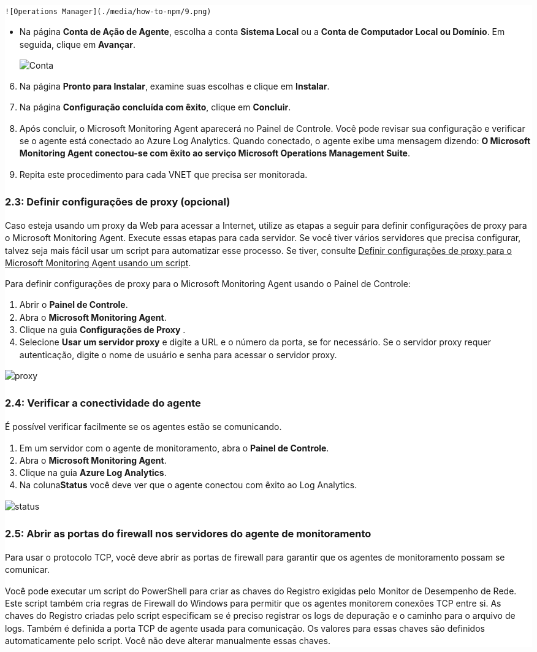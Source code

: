     ![Operations Manager](./media/how-to-npm/9.png)
  * Na página **Conta de Ação de Agente**, escolha a conta **Sistema Local** ou a **Conta de Computador Local ou Domínio**. Em seguida, clique em **Avançar**.

    ![Conta](./media/how-to-npm/10.png)
6. Na página **Pronto para Instalar**, examine suas escolhas e clique em **Instalar**.
7. Na página **Configuração concluída com êxito**, clique em **Concluir**.
8. Após concluir, o Microsoft Monitoring Agent aparecerá no Painel de Controle. Você pode revisar sua configuração e verificar se o agente está conectado ao Azure Log Analytics. Quando conectado, o agente exibe uma mensagem dizendo: **O Microsoft Monitoring Agent conectou-se com êxito ao serviço Microsoft Operations Management Suite**.

9. Repita este procedimento para cada VNET que precisa ser monitorada.

### <a name="proxy"></a>2.3: Definir configurações de proxy (opcional)

Caso esteja usando um proxy da Web para acessar a Internet, utilize as etapas a seguir para definir configurações de proxy para o Microsoft Monitoring Agent. Execute essas etapas para cada servidor. Se você tiver vários servidores que precisa configurar, talvez seja mais fácil usar um script para automatizar esse processo. Se tiver, consulte [Definir configurações de proxy para o Microsoft Monitoring Agent usando um script](../log-analytics/log-analytics-windows-agent.md).

Para definir configurações de proxy para o Microsoft Monitoring Agent usando o Painel de Controle:

1. Abrir o **Painel de Controle**.
2. Abra o **Microsoft Monitoring Agent**.
3. Clique na guia **Configurações de Proxy** .
4. Selecione **Usar um servidor proxy** e digite a URL e o número da porta, se for necessário. Se o servidor proxy requer autenticação, digite o nome de usuário e senha para acessar o servidor proxy.

  ![proxy](./media/how-to-npm/11.png)

### <a name="verifyagent"></a>2.4: Verificar a conectividade do agente

É possível verificar facilmente se os agentes estão se comunicando.

1. Em um servidor com o agente de monitoramento, abra o **Painel de Controle**.
2. Abra o **Microsoft Monitoring Agent**.
3. Clique na guia **Azure Log Analytics**.
4. Na coluna**Status** você deve ver que o agente conectou com êxito ao Log Analytics.

  ![status](./media/how-to-npm/12.png)

### <a name="firewall"></a>2.5: Abrir as portas do firewall nos servidores do agente de monitoramento

Para usar o protocolo TCP, você deve abrir as portas de firewall para garantir que os agentes de monitoramento possam se comunicar.

Você pode executar um script do PowerShell para criar as chaves do Registro exigidas pelo Monitor de Desempenho de Rede. Este script também cria regras de Firewall do Windows para permitir que os agentes monitorem conexões TCP entre si. As chaves do Registro criadas pelo script especificam se é preciso registrar os logs de depuração e o caminho para o arquivo de logs. Também é definida a porta TCP de agente usada para comunicação. Os valores para essas chaves são definidos automaticamente pelo script. Você não deve alterar manualmente essas chaves.

